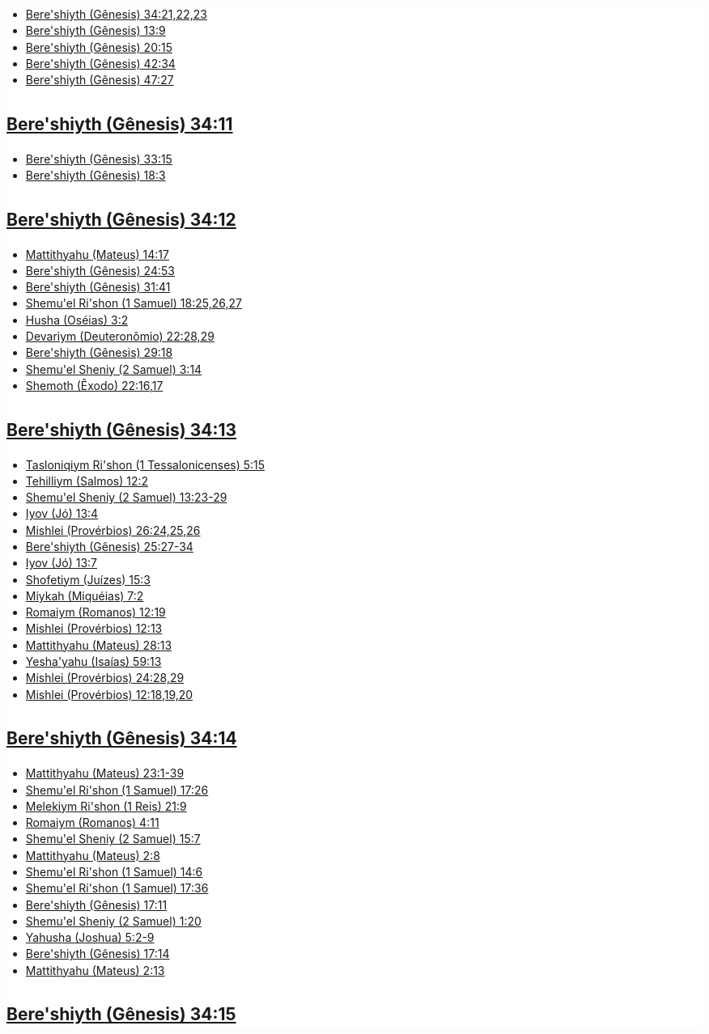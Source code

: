 - [Bere'shiyth (Gênesis) 34:21,22,23](https://bible.ozzuu.com/pt_yah/Gen/34#21)
- [Bere'shiyth (Gênesis) 13:9](https://bible.ozzuu.com/pt_yah/Gen/13#9)
- [Bere'shiyth (Gênesis) 20:15](https://bible.ozzuu.com/pt_yah/Gen/20#15)
- [Bere'shiyth (Gênesis) 42:34](https://bible.ozzuu.com/pt_yah/Gen/42#34)
- [Bere'shiyth (Gênesis) 47:27](https://bible.ozzuu.com/pt_yah/Gen/47#27)
<h2 id="11"><a href="https://bible.ozzuu.com/pt_yah/Gen/34#11" target="_blank">Bere'shiyth (Gênesis) 34:11</a></h2>

- [Bere'shiyth (Gênesis) 33:15](https://bible.ozzuu.com/pt_yah/Gen/33#15)
- [Bere'shiyth (Gênesis) 18:3](https://bible.ozzuu.com/pt_yah/Gen/18#3)
<h2 id="12"><a href="https://bible.ozzuu.com/pt_yah/Gen/34#12" target="_blank">Bere'shiyth (Gênesis) 34:12</a></h2>

- [Mattithyahu (Mateus) 14:17](https://bible.ozzuu.com/pt_yah/Mat/14#17)
- [Bere'shiyth (Gênesis) 24:53](https://bible.ozzuu.com/pt_yah/Gen/24#53)
- [Bere'shiyth (Gênesis) 31:41](https://bible.ozzuu.com/pt_yah/Gen/31#41)
- [Shemu'el Ri'shon (1 Samuel) 18:25,26,27](https://bible.ozzuu.com/pt_yah/1Sm/18#25)
- [Husha (Oséias) 3:2](https://bible.ozzuu.com/pt_yah/Hos/3#2)
- [Devariym (Deuteronômio) 22:28,29](https://bible.ozzuu.com/pt_yah/Deu/22#28)
- [Bere'shiyth (Gênesis) 29:18](https://bible.ozzuu.com/pt_yah/Gen/29#18)
- [Shemu'el Sheniy (2 Samuel) 3:14](https://bible.ozzuu.com/pt_yah/2Sm/3#14)
- [Shemoth (Êxodo) 22:16,17](https://bible.ozzuu.com/pt_yah/Exo/22#16)
<h2 id="13"><a href="https://bible.ozzuu.com/pt_yah/Gen/34#13" target="_blank">Bere'shiyth (Gênesis) 34:13</a></h2>

- [Tasloniqiym Ri'shon (1 Tessalonicenses) 5:15](https://bible.ozzuu.com/pt_yah/1Th/5#15)
- [Tehilliym (Salmos) 12:2](https://bible.ozzuu.com/pt_yah/Psa/12#2)
- [Shemu'el Sheniy (2 Samuel) 13:23-29](https://bible.ozzuu.com/pt_yah/2Sm/13#23)
- [Iyov (Jó) 13:4](https://bible.ozzuu.com/pt_yah/Job/13#4)
- [Mishlei (Provérbios) 26:24,25,26](https://bible.ozzuu.com/pt_yah/Pro/26#24)
- [Bere'shiyth (Gênesis) 25:27-34](https://bible.ozzuu.com/pt_yah/Gen/25#27)
- [Iyov (Jó) 13:7](https://bible.ozzuu.com/pt_yah/Job/13#7)
- [Shofetiym (Juízes) 15:3](https://bible.ozzuu.com/pt_yah/Jdg/15#3)
- [Miykah (Miquéias) 7:2](https://bible.ozzuu.com/pt_yah/Mic/7#2)
- [Romaiym (Romanos) 12:19](https://bible.ozzuu.com/pt_yah/Rom/12#19)
- [Mishlei (Provérbios) 12:13](https://bible.ozzuu.com/pt_yah/Pro/12#13)
- [Mattithyahu (Mateus) 28:13](https://bible.ozzuu.com/pt_yah/Mat/28#13)
- [Yesha'yahu (Isaías) 59:13](https://bible.ozzuu.com/pt_yah/Isa/59#13)
- [Mishlei (Provérbios) 24:28,29](https://bible.ozzuu.com/pt_yah/Pro/24#28)
- [Mishlei (Provérbios) 12:18,19,20](https://bible.ozzuu.com/pt_yah/Pro/12#18)
<h2 id="14"><a href="https://bible.ozzuu.com/pt_yah/Gen/34#14" target="_blank">Bere'shiyth (Gênesis) 34:14</a></h2>

- [Mattithyahu (Mateus) 23:1-39](https://bible.ozzuu.com/pt_yah/Mat/23#1)
- [Shemu'el Ri'shon (1 Samuel) 17:26](https://bible.ozzuu.com/pt_yah/1Sm/17#26)
- [Melekiym Ri'shon (1 Reis) 21:9](https://bible.ozzuu.com/pt_yah/1Ki/21#9)
- [Romaiym (Romanos) 4:11](https://bible.ozzuu.com/pt_yah/Rom/4#11)
- [Shemu'el Sheniy (2 Samuel) 15:7](https://bible.ozzuu.com/pt_yah/2Sm/15#7)
- [Mattithyahu (Mateus) 2:8](https://bible.ozzuu.com/pt_yah/Mat/2#8)
- [Shemu'el Ri'shon (1 Samuel) 14:6](https://bible.ozzuu.com/pt_yah/1Sm/14#6)
- [Shemu'el Ri'shon (1 Samuel) 17:36](https://bible.ozzuu.com/pt_yah/1Sm/17#36)
- [Bere'shiyth (Gênesis) 17:11](https://bible.ozzuu.com/pt_yah/Gen/17#11)
- [Shemu'el Sheniy (2 Samuel) 1:20](https://bible.ozzuu.com/pt_yah/2Sm/1#20)
- [Yahusha (Joshua) 5:2-9](https://bible.ozzuu.com/pt_yah/Jos/5#2)
- [Bere'shiyth (Gênesis) 17:14](https://bible.ozzuu.com/pt_yah/Gen/17#14)
- [Mattithyahu (Mateus) 2:13](https://bible.ozzuu.com/pt_yah/Mat/2#13)
<h2 id="15"><a href="https://bible.ozzuu.com/pt_yah/Gen/34#15" target="_blank">Bere'shiyth (Gênesis) 34:15</a></h2>
